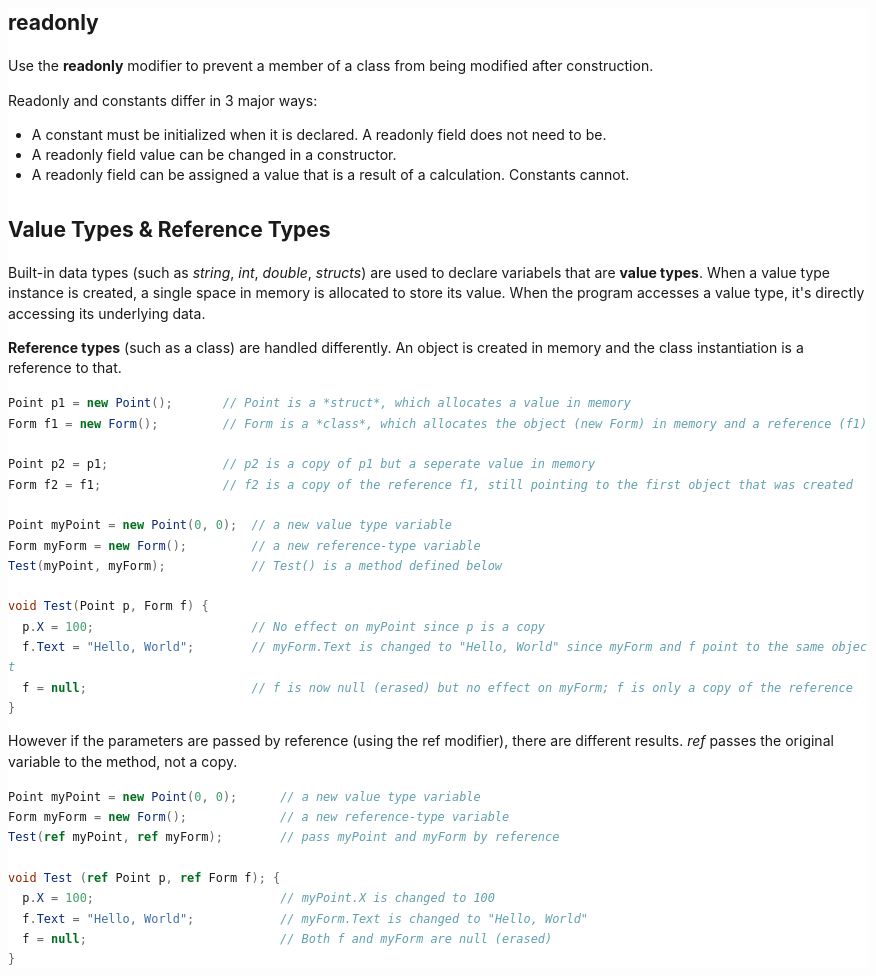 ## readonly

Use the __readonly__ modifier to prevent a member of a class from being modified after construction.

Readonly and constants differ in 3 major ways:

* A constant must be initialized when it is declared. A readonly field does not need to be.
* A readonly field value can be changed in a constructor.
* A readonly field can be assigned a value that is a result of a calculation. Constants cannot.

## Value Types & Reference Types

Built-in data types (such as _string_, _int_, _double_, _structs_) are used to declare variabels that are __value types__. When a value type instance is created, a single space in memory is allocated to store its value. When the program accesses a value type, it's directly accessing its underlying data.

__Reference types__ (such as a class) are handled differently. An object is created in memory and the class instantiation is a reference to that.

```c#
Point p1 = new Point();       // Point is a *struct*, which allocates a value in memory
Form f1 = new Form();         // Form is a *class*, which allocates the object (new Form) in memory and a reference (f1)

Point p2 = p1;                // p2 is a copy of p1 but a seperate value in memory
Form f2 = f1;                 // f2 is a copy of the reference f1, still pointing to the first object that was created

Point myPoint = new Point(0, 0);  // a new value type variable
Form myForm = new Form();         // a new reference-type variable
Test(myPoint, myForm);            // Test() is a method defined below

void Test(Point p, Form f) {
  p.X = 100;                      // No effect on myPoint since p is a copy
  f.Text = "Hello, World";        // myForm.Text is changed to "Hello, World" since myForm and f point to the same object
  f = null;                       // f is now null (erased) but no effect on myForm; f is only a copy of the reference
}
```

However if the parameters are passed by reference (using the ref modifier), there are different results. _ref_ passes the original variable to the method, not a copy.

```c#
Point myPoint = new Point(0, 0);      // a new value type variable
Form myForm = new Form();             // a new reference-type variable
Test(ref myPoint, ref myForm);        // pass myPoint and myForm by reference

void Test (ref Point p, ref Form f); {
  p.X = 100;                          // myPoint.X is changed to 100
  f.Text = "Hello, World";            // myForm.Text is changed to "Hello, World"
  f = null;                           // Both f and myForm are null (erased)
}
```
